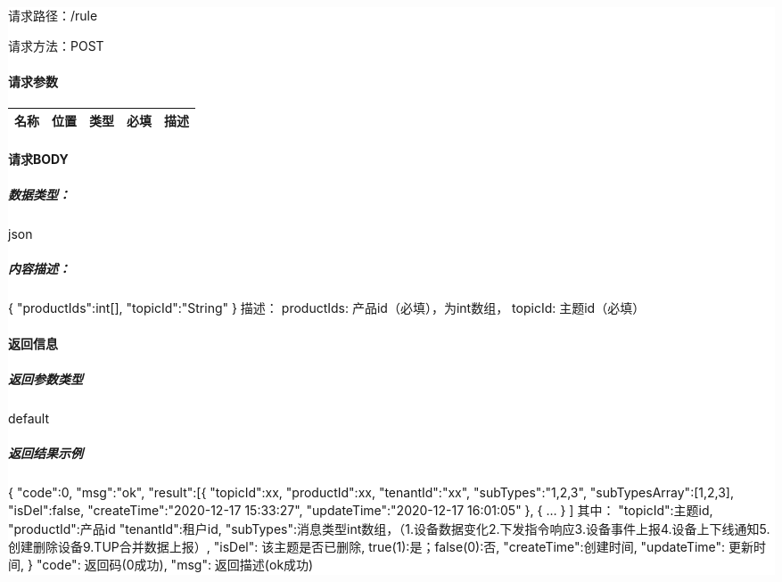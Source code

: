 请求路径：/rule

请求方法：POST

#### 请求参数

|名称 | 位置| 类型| 必填| 描述|
|:-------|:------|:--------|:--------|:--------|

#### 请求BODY

##### 数据类型：
json

##### 内容描述：
{
"productIds":int[],
"topicId":"String"
}
描述：
productIds: 产品id（必填），为int数组，
topicId: 主题id（必填）

#### 返回信息

##### 返回参数类型
default

##### 返回结果示例
{
  "code":0,
  "msg":"ok",
  "result":[{
"topicId":xx,
"productId":xx,
"tenantId":"xx",
"subTypes":"1,2,3",
"subTypesArray":[1,2,3],
"isDel":false,
"createTime":"2020-12-17 15:33:27",
"updateTime":"2020-12-17 16:01:05"
},
{
…
}
]
其中：
"topicId":主题id,
"productId":产品id
"tenantId":租户id,
"subTypes":消息类型int数组，（1.设备数据变化2.下发指令响应3.设备事件上报4.设备上下线通知5.创建删除设备9.TUP合并数据上报）,
"isDel": 该主题是否已删除, true(1):是；false(0):否,
"createTime":创建时间,
"updateTime": 更新时间,
}
  "code": 返回码(0成功),
  "msg": 返回描述(ok成功)
